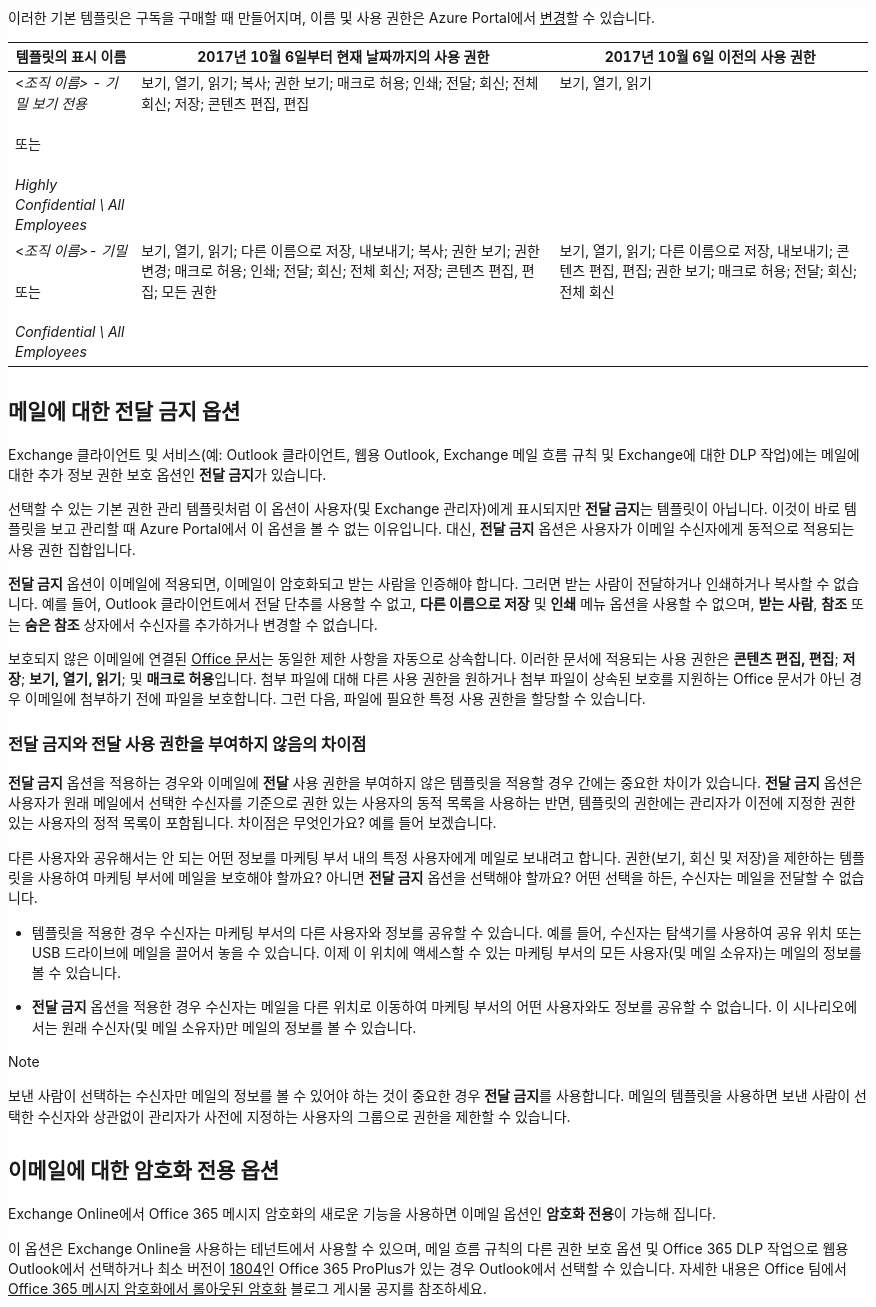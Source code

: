 이러한 기본 템플릿은 구독을 구매할 때 만들어지며, 이름 및 사용 권한은 Azure Portal에서 [변경](configure-policy-templates.md)할 수 있습니다. 

|템플릿의 표시 이름|2017년 10월 6일부터 현재 날짜까지의 사용 권한|2017년 10월 6일 이전의 사용 권한|
|----------------|--------------------|----------|
|\<*조직 이름> - 기밀 보기 전용* <br /><br />또는<br /><br /> *Highly Confidential \ All Employees*|보기, 열기, 읽기; 복사; 권한 보기; 매크로 허용; 인쇄; 전달; 회신; 전체 회신; 저장; 콘텐츠 편집, 편집|보기, 열기, 읽기|
|\<*조직 이름>- 기밀* <br /><br />또는 <br /><br />*Confidential \ All Employees*|보기, 열기, 읽기; 다른 이름으로 저장, 내보내기; 복사; 권한 보기; 권한 변경; 매크로 허용; 인쇄; 전달; 회신; 전체 회신; 저장; 콘텐츠 편집, 편집; 모든 권한|보기, 열기, 읽기; 다른 이름으로 저장, 내보내기; 콘텐츠 편집, 편집; 권한 보기; 매크로 허용; 전달; 회신; 전체 회신|

## <a name="do-not-forward-option-for-emails"></a>메일에 대한 전달 금지 옵션

Exchange 클라이언트 및 서비스(예: Outlook 클라이언트, 웹용 Outlook, Exchange 메일 흐름 규칙 및 Exchange에 대한 DLP 작업)에는 메일에 대한 추가 정보 권한 보호 옵션인 **전달 금지**가 있습니다. 

선택할 수 있는 기본 권한 관리 템플릿처럼 이 옵션이 사용자(및 Exchange 관리자)에게 표시되지만 **전달 금지**는 템플릿이 아닙니다. 이것이 바로 템플릿을 보고 관리할 때 Azure Portal에서 이 옵션을 볼 수 없는 이유입니다. 대신, **전달 금지** 옵션은 사용자가 이메일 수신자에게 동적으로 적용되는 사용 권한 집합입니다.

**전달 금지** 옵션이 이메일에 적용되면, 이메일이 암호화되고 받는 사람을 인증해야 합니다. 그러면 받는 사람이 전달하거나 인쇄하거나 복사할 수 없습니다. 예를 들어, Outlook 클라이언트에서 전달 단추를 사용할 수 없고, **다른 이름으로 저장** 및 **인쇄** 메뉴 옵션을 사용할 수 없으며, **받는 사람**, **참조** 또는 **숨은 참조** 상자에서 수신자를 추가하거나 변경할 수 없습니다.

보호되지 않은 이메일에 연결된 [Office 문서](https://support.office.com/article/bb643d33-4a3f-4ac7-9770-fd50d95f58dc#FileTypesforIRM)는 동일한 제한 사항을 자동으로 상속합니다. 이러한 문서에 적용되는 사용 권한은 **콘텐츠 편집, 편집**; **저장**; **보기, 열기, 읽기**; 및 **매크로 허용**입니다. 첨부 파일에 대해 다른 사용 권한을 원하거나 첨부 파일이 상속된 보호를 지원하는 Office 문서가 아닌 경우 이메일에 첨부하기 전에 파일을 보호합니다. 그런 다음, 파일에 필요한 특정 사용 권한을 할당할 수 있습니다. 

### <a name="difference-between-do-not-forward-and-not-granting-the-forward-usage-right"></a>전달 금지와 전달 사용 권한을 부여하지 않음의 차이점

**전달 금지** 옵션을 적용하는 경우와 이메일에 **전달** 사용 권한을 부여하지 않은 템플릿을 적용할 경우 간에는 중요한 차이가 있습니다. **전달 금지** 옵션은 사용자가 원래 메일에서 선택한 수신자를 기준으로 권한 있는 사용자의 동적 목록을 사용하는 반면, 템플릿의 권한에는 관리자가 이전에 지정한 권한 있는 사용자의 정적 목록이 포함됩니다. 차이점은 무엇인가요? 예를 들어 보겠습니다. 

다른 사용자와 공유해서는 안 되는 어떤 정보를 마케팅 부서 내의 특정 사용자에게 메일로 보내려고 합니다. 권한(보기, 회신 및 저장)을 제한하는 템플릿을 사용하여 마케팅 부서에 메일을 보호해야 할까요?  아니면 **전달 금지** 옵션을 선택해야 할까요? 어떤 선택을 하든, 수신자는 메일을 전달할 수 없습니다. 

- 템플릿을 적용한 경우 수신자는 마케팅 부서의 다른 사용자와 정보를 공유할 수 있습니다. 예를 들어, 수신자는 탐색기를 사용하여 공유 위치 또는 USB 드라이브에 메일을 끌어서 놓을 수 있습니다. 이제 이 위치에 액세스할 수 있는 마케팅 부서의 모든 사용자(및 메일 소유자)는 메일의 정보를 볼 수 있습니다.
 
- **전달 금지** 옵션을 적용한 경우 수신자는 메일을 다른 위치로 이동하여 마케팅 부서의 어떤 사용자와도 정보를 공유할 수 없습니다. 이 시나리오에서는 원래 수신자(및 메일 소유자)만 메일의 정보를 볼 수 있습니다.

> [!NOTE] 
> 보낸 사람이 선택하는 수신자만 메일의 정보를 볼 수 있어야 하는 것이 중요한 경우 **전달 금지**를 사용합니다. 메일의 템플릿을 사용하면 보낸 사람이 선택한 수신자와 상관없이 관리자가 사전에 지정하는 사용자의 그룹으로 권한을 제한할 수 있습니다.

## <a name="encrypt-only-option-for-emails"></a>이메일에 대한 암호화 전용 옵션

Exchange Online에서 Office 365 메시지 암호화의 새로운 기능을 사용하면 이메일 옵션인 **암호화 전용**이 가능해 집니다.

이 옵션은 Exchange Online을 사용하는 테넌트에서 사용할 수 있으며, 메일 흐름 규칙의 다른 권한 보호 옵션 및 Office 365 DLP 작업으로 웹용 Outlook에서 선택하거나 최소 버전이 [1804](/officeupdates/monthly-channel-2018#outlook-feature-updates-4)인 Office 365 ProPlus가 있는 경우 Outlook에서 선택할 수 있습니다. 자세한 내용은 Office 팀에서 [Office 365 메시지 암호화에서 롤아웃된 암호화](https://aka.ms/omefeb2018) 블로그 게시물 공지를 참조하세요.
